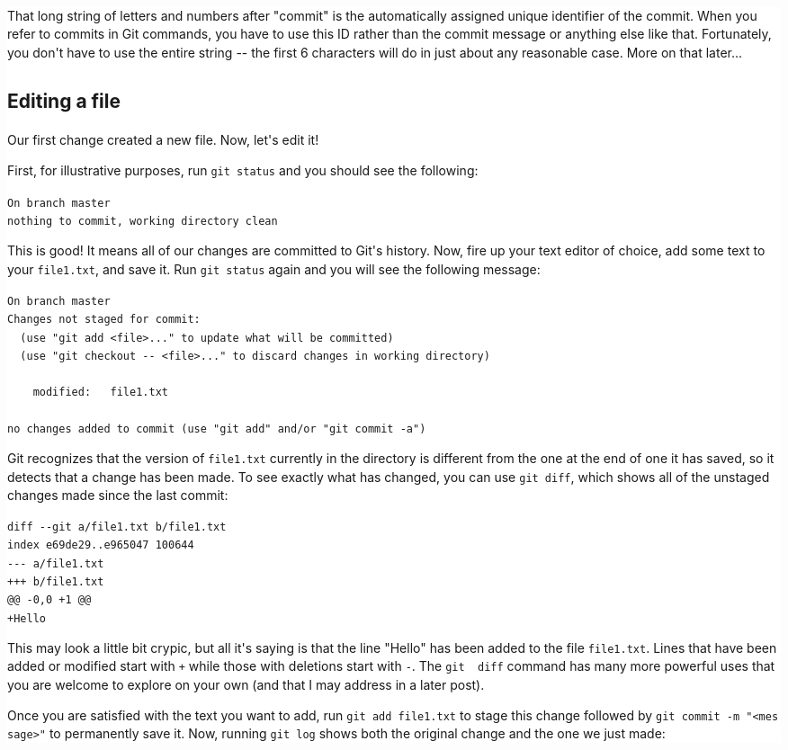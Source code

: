 That long string of letters and numbers after "commit" is the automatically 
assigned unique identifier of the commit. When you refer to commits in Git 
commands, you have to use this ID rather than the commit message or anything 
else like that. Fortunately, you don't have to use the entire string -- the 
first 6 characters will do in just about any reasonable case. More on that 
later...

## Editing a file

Our first change created a new file. Now, let's edit it! 

First, for illustrative purposes, run `git status` and you should see the 
following:

```
On branch master
nothing to commit, working directory clean
```

This is good! It means all of our changes are committed to Git's history. Now, 
fire up your text editor of choice, add some text to your `file1.txt`, and 
save it. Run `git status` again and you will see the following message:

```
On branch master
Changes not staged for commit:
  (use "git add <file>..." to update what will be committed)
  (use "git checkout -- <file>..." to discard changes in working directory)

	modified:   file1.txt

no changes added to commit (use "git add" and/or "git commit -a")
```

Git recognizes that the version of `file1.txt` currently in the directory is 
different from the one at the end of one it has saved, so it detects that a
change has been made. To see exactly what has changed, you can use `git diff`, 
which shows all of the unstaged changes made since the last commit:

```
diff --git a/file1.txt b/file1.txt
index e69de29..e965047 100644
--- a/file1.txt
+++ b/file1.txt
@@ -0,0 +1 @@
+Hello
```

This may look a little bit crypic, but all it's saying is that the line 
"Hello" has been added to the file `file1.txt`. Lines that have been added or 
modified start with `+` while those with deletions start with `-`. The `git 
diff` command has many more powerful uses that you are welcome to explore on 
your own (and that I may address in a later post).

Once you are satisfied with the text you want to add, run `git add file1.txt` 
to stage this change followed by `git commit -m "<message>"` to permanently 
save it. Now, running `git log` shows both the original change and the one we 
just made:
